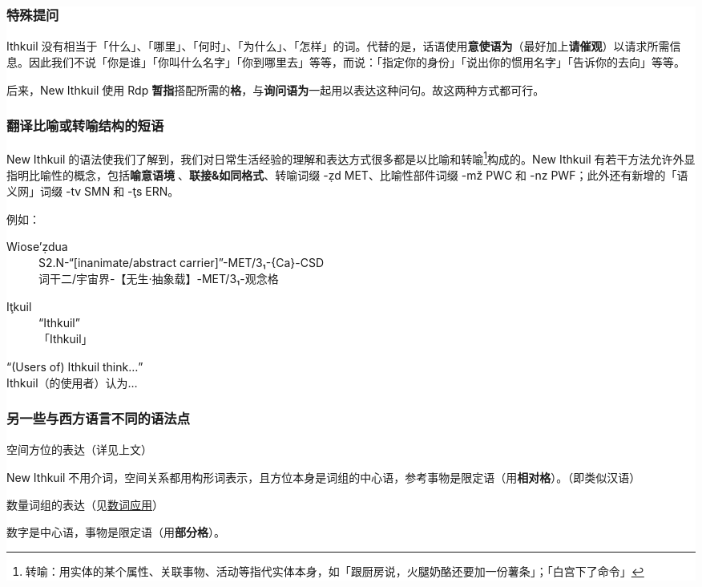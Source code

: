 ### 特殊提问

Ithkuil 没有相当于「什么」、「哪里」、「何时」、「为什么」、「怎样」的词。代替的是，话语使用**意使语为**（最好加上**请催观**）以请求所需信息。因此我们不说「你是谁」「你叫什么名字」「你到哪里去」等等，而说：「指定你的身份」「说出你的惯用名字」「告诉你的去向」等等。

后来，New Ithkuil 使用 Rdp **暂指**搭配所需的**格**，与**询问语为**一起用以表达这种问句。故这两种方式都可行。

### 翻译比喻或转喻结构的短语

New Ithkuil 的语法使我们了解到，我们对日常生活经验的理解和表达方式很多都是以比喻和转喻[^1]构成的。New Ithkuil 有若干方法允许外显指明比喻性的概念，包括**喻意语境** 、**联接&如同格式**、转喻词缀 -ẓd <abbr>MET</abbr>、比喻性部件词缀 -mž <abbr>PWC</abbr> 和 -nz <abbr>PWF</abbr>；此外还有新增的「语义网」词缀 -tv <abbr>SMN</abbr> 和 -ţs <abbr>ERN</abbr>。

[^1]: 转喻：用实体的某个属性、关联事物、活动等指代实体本身，如「跟厨房说，火腿奶酪还要加一份薯条」；「白宫下了命令」

例如：

<div class="indent">
    <dl class="gloss">
      <dt>Wioseʼẓdua</dt>
      <dd>S2.N-“[inanimate/abstract carrier]”-MET/3₁-{Ca}-CSD</dd>
      <dd>词干二/宇宙界-【无生·抽象载】-MET/3₁-观念格</dd>
    </dl>
    <dl class="gloss">
      <dt>Iţkuil</dt>
      <dd>“Ithkuil”</dd>
      <dd>「Ithkuil」</dd>
    </dl>
    <div class="glend"><q>(Users of) Ithkuil think…</q></div>
    <div class="expln">Ithkuil（的使用者）认为…</div>
</div>

### 另一些与西方语言不同的语法点

空间方位的表达（详见上文）

New Ithkuil 不用介词，空间关系都用构形词表示，且方位本身是词组的中心语，参考事物是限定语（用**相对格**）。（即类似汉语）

数量词组的表达（见[数词应用](numerals.md)）

数字是中心语，事物是限定语（用**部分格**）。
